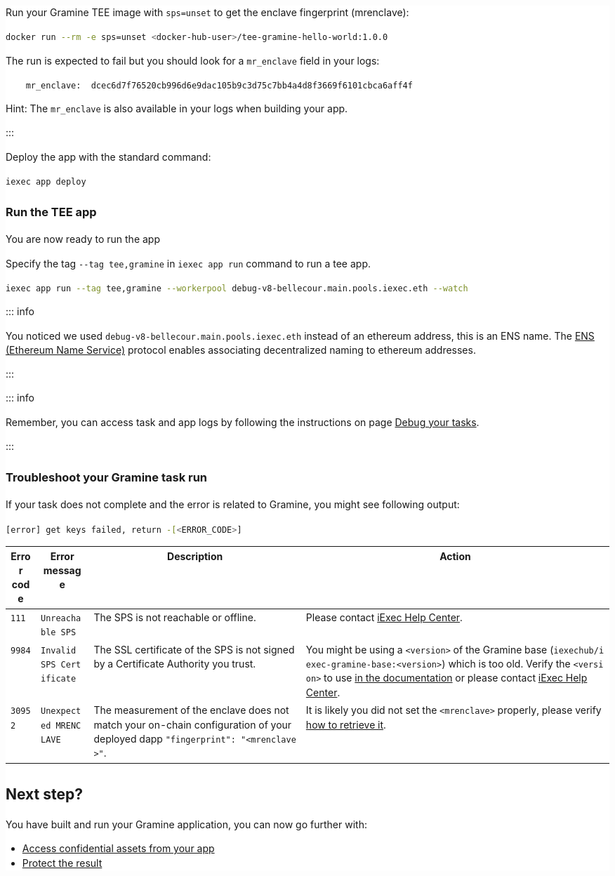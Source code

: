 Run your Gramine TEE image with `sps=unset` to get the enclave fingerprint
(mrenclave):

```bash
docker run --rm -e sps=unset <docker-hub-user>/tee-gramine-hello-world:1.0.0
```

The run is expected to fail but you should look for a `mr_enclave` field in your
logs:

```bash
    mr_enclave:  dcec6d7f76520cb996d6e9dac105b9c3d75c7bb4a4d8f3669f6101cbca6aff4f
```

Hint: The `mr_enclave` is also available in your logs when building your app.

:::

Deploy the app with the standard command:

```bash
iexec app deploy
```

### Run the TEE app

You are now ready to run the app

Specify the tag `--tag tee,gramine` in `iexec app run` command to run a tee app.

```bash
iexec app run --tag tee,gramine --workerpool debug-v8-bellecour.main.pools.iexec.eth --watch
```

::: info

You noticed we used `debug-v8-bellecour.main.pools.iexec.eth` instead of an
ethereum address, this is an ENS name. The
[ENS (Ethereum Name Service)](https://ens.domains/) protocol enables associating
decentralized naming to ethereum addresses.

:::

::: info

Remember, you can access task and app logs by following the instructions on page
[Debug your tasks](../advanced/task-feedback.md).

:::

### Troubleshoot your Gramine task run

If your task does not complete and the error is related to Gramine, you might
see following output:

```bash
[error] get keys failed, return -[<ERROR_CODE>]
```

| Error code | Error message             | Description                                                                                                                     | Action                                                                                                                                                                                                                                                                                                    |
| ---------- | ------------------------- | ------------------------------------------------------------------------------------------------------------------------------- | --------------------------------------------------------------------------------------------------------------------------------------------------------------------------------------------------------------------------------------------------------------------------------------------------------- |
| `111`      | `Unreachable SPS`         | The SPS is not reachable or offline.                                                                                            | Please contact [iExec Help Center](https://iexecproject.atlassian.net/servicedesk/customer/portal/4).                                                                                                                                                                                                     |
| `9984`     | `Invalid SPS Certificate` | The SSL certificate of the SPS is not signed by a Certificate Authority you trust.                                              | You might be using a `<version>` of the Gramine base (`iexechub/iexec-gramine-base:<version>`) which is too old. Verify the `<version>` to use [in the documentation](#prepare-your-application) or please contact [iExec Help Center](https://iexecproject.atlassian.net/servicedesk/customer/portal/4). |
| `30952`    | `Unexpected MRENCLAVE`    | The measurement of the enclave does not match your on-chain configuration of your deployed dapp `"fingerprint": "<mrenclave>"`. | It is likely you did not set the `<mrenclave>` properly, please verify [how to retrieve it](#deploy-the-tee-app-on-iexec).                                                                                                                                                                                |

## Next step?

You have built and run your Gramine application, you can now go further with:

- [Access confidential assets from your app](access-confidential-assets.md)
- [Protect the result](end-to-end-encryption.md)
